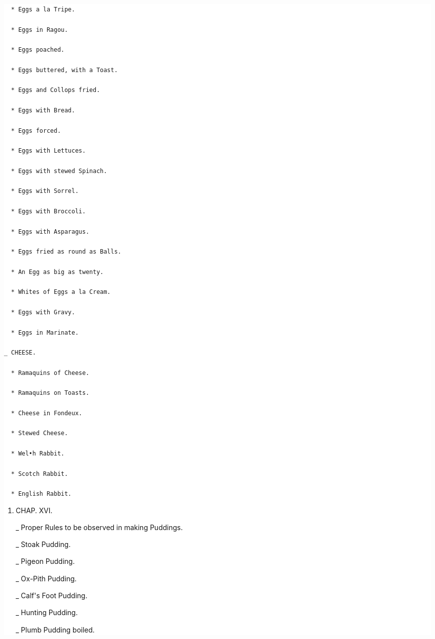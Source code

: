       * Eggs a la Tripe.

      * Eggs in Ragou.

      * Eggs poached.

      * Eggs buttered, with a Toast.

      * Eggs and Collops fried.

      * Eggs with Bread.

      * Eggs forced.

      * Eggs with Lettuces.

      * Eggs with stewed Spinach.

      * Eggs with Sorrel.

      * Eggs with Broccoli.

      * Eggs with Asparagus.

      * Eggs fried as round as Balls.

      * An Egg as big as twenty.

      * Whites of Eggs a la Cream.

      * Eggs with Gravy.

      * Eggs in Marinate.

    _ CHEESE.

      * Ramaquins of Cheese.

      * Ramaquins on Toasts.

      * Cheese in Fondeux.

      * Stewed Cheese.

      * Wel•h Rabbit.

      * Scotch Rabbit.

      * English Rabbit.

1. CHAP. XVI.

    _ Proper Rules to be observed in making Puddings.

    _ Stoak Pudding.

    _ Pigeon Pudding.

    _ Ox-Pith Pudding.

    _ Calf's Foot Pudding.

    _ Hunting Pudding.

    _ Plumb Pudding boiled.
